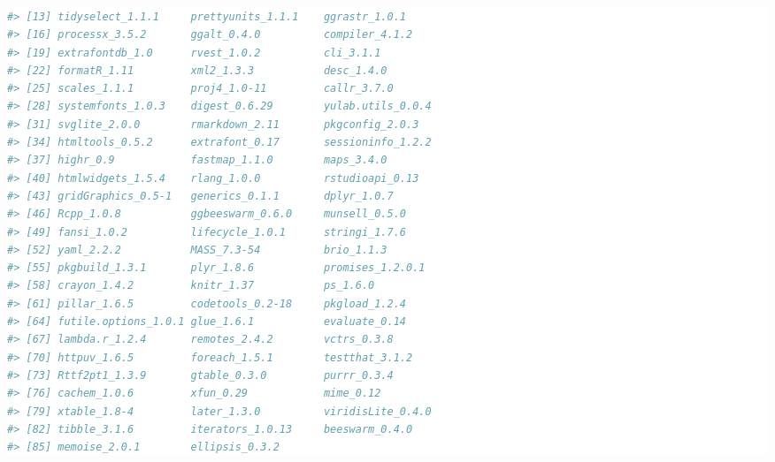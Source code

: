 ``` r
#> [13] tidyselect_1.1.1     prettyunits_1.1.1    ggrastr_1.0.1       
#> [16] processx_3.5.2       ggalt_0.4.0          compiler_4.1.2      
#> [19] extrafontdb_1.0      rvest_1.0.2          cli_3.1.1           
#> [22] formatR_1.11         xml2_1.3.3           desc_1.4.0          
#> [25] scales_1.1.1         proj4_1.0-11         callr_3.7.0         
#> [28] systemfonts_1.0.3    digest_0.6.29        yulab.utils_0.0.4   
#> [31] svglite_2.0.0        rmarkdown_2.11       pkgconfig_2.0.3     
#> [34] htmltools_0.5.2      extrafont_0.17       sessioninfo_1.2.2   
#> [37] highr_0.9            fastmap_1.1.0        maps_3.4.0          
#> [40] htmlwidgets_1.5.4    rlang_1.0.0          rstudioapi_0.13     
#> [43] gridGraphics_0.5-1   generics_0.1.1       dplyr_1.0.7         
#> [46] Rcpp_1.0.8           ggbeeswarm_0.6.0     munsell_0.5.0       
#> [49] fansi_1.0.2          lifecycle_1.0.1      stringi_1.7.6       
#> [52] yaml_2.2.2           MASS_7.3-54          brio_1.1.3          
#> [55] pkgbuild_1.3.1       plyr_1.8.6           promises_1.2.0.1    
#> [58] crayon_1.4.2         knitr_1.37           ps_1.6.0            
#> [61] pillar_1.6.5         codetools_0.2-18     pkgload_1.2.4       
#> [64] futile.options_1.0.1 glue_1.6.1           evaluate_0.14       
#> [67] lambda.r_1.2.4       remotes_2.4.2        vctrs_0.3.8         
#> [70] httpuv_1.6.5         foreach_1.5.1        testthat_3.1.2      
#> [73] Rttf2pt1_1.3.9       gtable_0.3.0         purrr_0.3.4         
#> [76] cachem_1.0.6         xfun_0.29            mime_0.12           
#> [79] xtable_1.8-4         later_1.3.0          viridisLite_0.4.0   
#> [82] tibble_3.1.6         iterators_1.0.13     beeswarm_0.4.0      
#> [85] memoise_2.0.1        ellipsis_0.3.2
```
